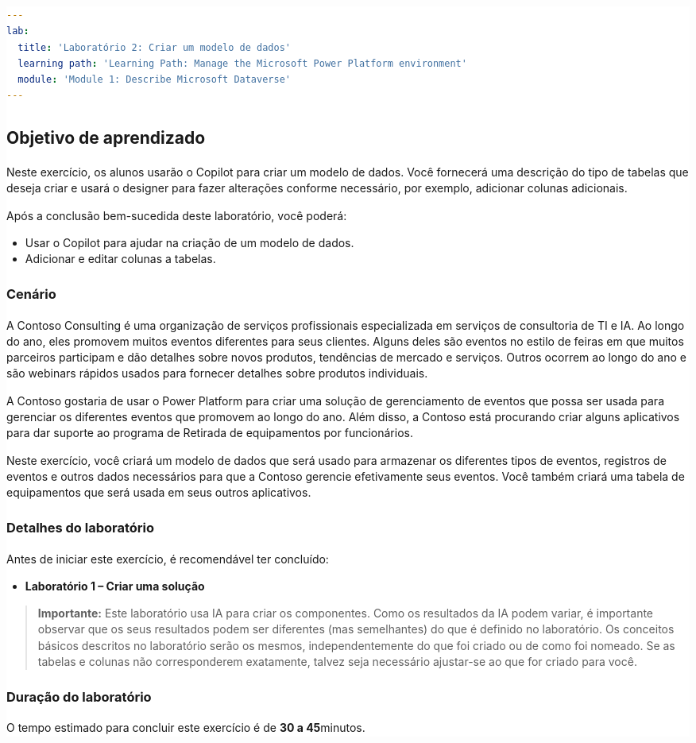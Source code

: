 ```yaml
---
lab:
  title: 'Laboratório 2: Criar um modelo de dados'
  learning path: 'Learning Path: Manage the Microsoft Power Platform environment'
  module: 'Module 1: Describe Microsoft Dataverse'
---
```



## Objetivo de aprendizado

Neste exercício, os alunos usarão o Copilot para criar um modelo de dados. Você fornecerá uma descrição do tipo de tabelas que deseja criar e usará o designer para fazer alterações conforme necessário, por exemplo, adicionar colunas adicionais.

Após a conclusão bem-sucedida deste laboratório, você poderá:

- Usar o Copilot para ajudar na criação de um modelo de dados.
- Adicionar e editar colunas a tabelas.

### Cenário

A Contoso Consulting é uma organização de serviços profissionais especializada em serviços de consultoria de TI e IA. Ao longo do ano, eles promovem muitos eventos diferentes para seus clientes. Alguns deles são eventos no estilo de feiras em que muitos parceiros participam e dão detalhes sobre novos produtos, tendências de mercado e serviços. Outros ocorrem ao longo do ano e são webinars rápidos usados para fornecer detalhes sobre produtos individuais.

A Contoso gostaria de usar o Power Platform para criar uma solução de gerenciamento de eventos que possa ser usada para gerenciar os diferentes eventos que promovem ao longo do ano. Além disso, a Contoso está procurando criar alguns aplicativos para dar suporte ao programa de Retirada de equipamentos por funcionários. 

Neste exercício, você criará um modelo de dados que será usado para armazenar os diferentes tipos de eventos, registros de eventos e outros dados necessários para que a Contoso gerencie efetivamente seus eventos. Você também criará uma tabela de equipamentos que será usada em seus outros aplicativos.  

### Detalhes do laboratório

Antes de iniciar este exercício, é recomendável ter concluído:


- **Laboratório 1 – Criar uma solução**

> **Importante:** Este laboratório usa IA para criar os componentes. Como os resultados da IA podem variar, é importante observar que os seus resultados podem ser diferentes (mas semelhantes) do que é definido no laboratório. Os conceitos básicos descritos no laboratório serão os mesmos, independentemente do que foi criado ou de como foi nomeado. Se as tabelas e colunas não corresponderem exatamente, talvez seja necessário ajustar-se ao que for criado para você.

### Duração do laboratório

O tempo estimado para concluir este exercício é de **30 a 45**minutos.
